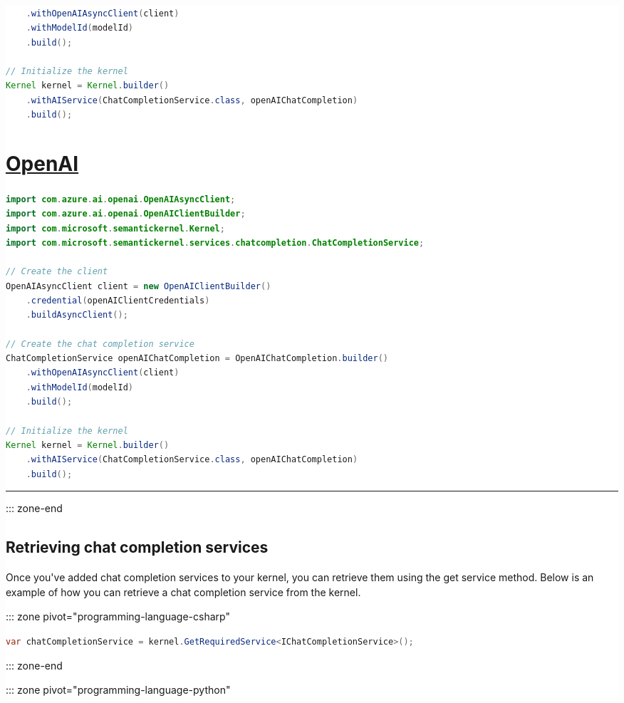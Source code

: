 ```java
    .withOpenAIAsyncClient(client)
    .withModelId(modelId)
    .build();

// Initialize the kernel
Kernel kernel = Kernel.builder()
    .withAIService(ChatCompletionService.class, openAIChatCompletion)
    .build();
```

# [OpenAI](#tab/java-OpenAI)

```java
import com.azure.ai.openai.OpenAIAsyncClient;
import com.azure.ai.openai.OpenAIClientBuilder;
import com.microsoft.semantickernel.Kernel;
import com.microsoft.semantickernel.services.chatcompletion.ChatCompletionService;

// Create the client
OpenAIAsyncClient client = new OpenAIClientBuilder()
    .credential(openAIClientCredentials)
    .buildAsyncClient();

// Create the chat completion service
ChatCompletionService openAIChatCompletion = OpenAIChatCompletion.builder()
    .withOpenAIAsyncClient(client)
    .withModelId(modelId)
    .build();

// Initialize the kernel
Kernel kernel = Kernel.builder()
    .withAIService(ChatCompletionService.class, openAIChatCompletion)
    .build();
```

---

::: zone-end

## Retrieving chat completion services

Once you've added chat completion services to your kernel, you can retrieve them using the get service method. Below is an example of how you can retrieve a chat completion service from the kernel.

::: zone pivot="programming-language-csharp"

```csharp
var chatCompletionService = kernel.GetRequiredService<IChatCompletionService>();
```

::: zone-end

::: zone pivot="programming-language-python"
